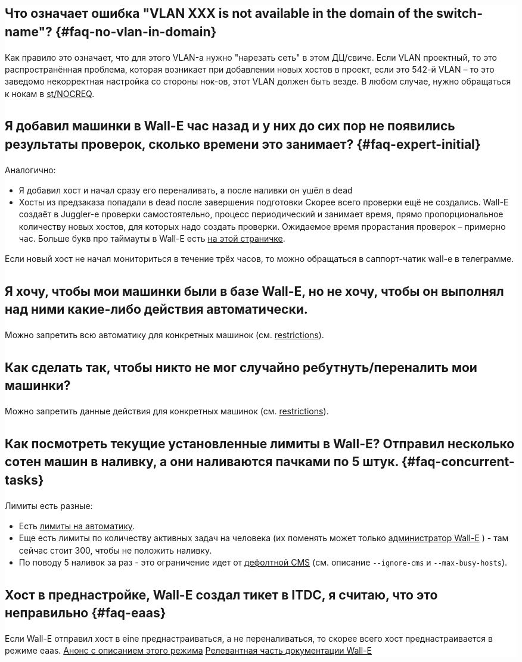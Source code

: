 ## Что означает ошибка "VLAN XXX is not available in the domain of the switch-name"? {#faq-no-vlan-in-domain}
Как правило это означает, что для этого VLAN-а нужно "нарезать сеть" в этом ДЦ/свиче. Если VLAN проектный, то это распространённая проблема, которая возникает при добавлении новых хостов в проект, если это 542-й VLAN – то это заведомо некорректная настройка со стороны нок-ов, этот VLAN должен быть везде. В любом случае, нужно обращаться к нокам в [st/NOCREQ](https://st.yandex-team.ru/createTicket?queue=NOCREQUESTS).

## Я добавил машинки в Wall-E час назад и у них до сих пор не появились результаты проверок, сколько времени это занимает?  {#faq-expert-initial}
Аналогично:
* Я добавил хост и начал сразу его переналивать, а после наливки он ушёл в dead
* Хосты из предзаказа попадали в dead после завершения подготовки
Скорее всего проверки ещё не создались. Wall-E создаёт в Juggler-е проверки самостоятельно, процесс периодический и занимает время, прямо пропорциональное количеству новых хостов, для которых надо создать проверки. Ожидаемое время прорастания проверок – примерно час. Больше букв про таймауты в Wall-E есть [на этой страничке](automation/timeouts.md).

Если новый хост не начал мониториться в течение трёх часов, то можно обращаться в саппорт-чатик wall-e в телеграмме.



## Я хочу, чтобы мои машинки были в базе Wall-E, но не хочу, чтобы он выполнял над ними какие-либо действия автоматически.
Можно запретить всю автоматику для конкретных машинок (см. [restrictions](guide/restrictions.md)).


## Как сделать так, чтобы никто не мог случайно ребутнуть/переналить мои машинки?
Можно запретить данные действия для конкретных машинок (см. [restrictions](guide/restrictions.md)).


## Как посмотреть текущие установленные лимиты в Wall-E? Отправил несколько сотен машин в наливку, а они наливаются пачками по 5 штук. {#faq-concurrent-tasks}
Лимиты есть разные:
* Есть [лимиты на автоматику](automation/limits.md).
* Еще есть лимиты по количеству активных задач на человека (их поменять может только [администратор Wall-E](guide/general.md#contacts) ) - там сейчас стоит 300, чтобы не положить наливку.
* По поводу 5 наливок за раз - это ограничение идет от [дефолтной CMS](cms/general.md) (см. описание `--ignore-cms` и `--max-busy-hosts`).


## Хост в преднастройке, Wall-E создал тикет в ITDC, я считаю, что это неправильно {#faq-eaas}

Если Wall-E отправил хост в eine преднастраиваться, а не переналиваться, то скорее всего хост преднастраивается в режиме eaas.
[Анонс с описанием этого режима](https://clubs.at.yandex-team.ru/eine/87/)
[Релевантная часть документации Wall-E](guide/hosts.md#host-profiling)
